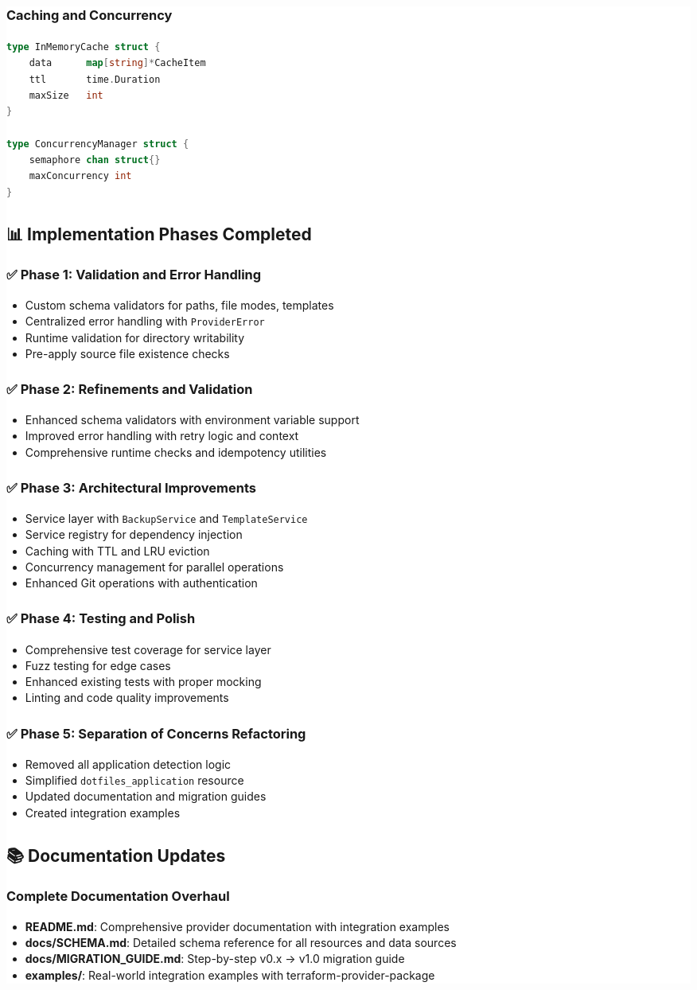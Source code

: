 ### Caching and Concurrency
```go
type InMemoryCache struct {
    data      map[string]*CacheItem
    ttl       time.Duration
    maxSize   int
}

type ConcurrencyManager struct {
    semaphore chan struct{}
    maxConcurrency int
}
```

## 📊 **Implementation Phases Completed**

### ✅ Phase 1: Validation and Error Handling
- Custom schema validators for paths, file modes, templates
- Centralized error handling with `ProviderError`
- Runtime validation for directory writability
- Pre-apply source file existence checks

### ✅ Phase 2: Refinements and Validation  
- Enhanced schema validators with environment variable support
- Improved error handling with retry logic and context
- Comprehensive runtime checks and idempotency utilities

### ✅ Phase 3: Architectural Improvements
- Service layer with `BackupService` and `TemplateService`
- Service registry for dependency injection
- Caching with TTL and LRU eviction
- Concurrency management for parallel operations
- Enhanced Git operations with authentication

### ✅ Phase 4: Testing and Polish
- Comprehensive test coverage for service layer
- Fuzz testing for edge cases
- Enhanced existing tests with proper mocking
- Linting and code quality improvements

### ✅ Phase 5: Separation of Concerns Refactoring
- Removed all application detection logic
- Simplified `dotfiles_application` resource
- Updated documentation and migration guides
- Created integration examples

## 📚 **Documentation Updates**

### Complete Documentation Overhaul
- **README.md**: Comprehensive provider documentation with integration examples
- **docs/SCHEMA.md**: Detailed schema reference for all resources and data sources  
- **docs/MIGRATION_GUIDE.md**: Step-by-step v0.x → v1.0 migration guide
- **examples/**: Real-world integration examples with terraform-provider-package
